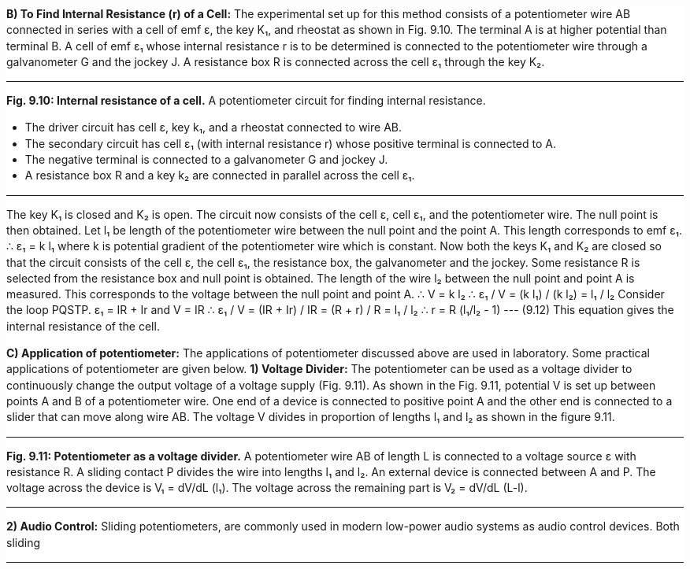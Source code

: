 **B) To Find Internal Resistance (r) of a Cell:**
The experimental set up for this method consists of a potentiometer wire AB connected in series with a cell of emf ε, the key K₁, and rheostat as shown in Fig. 9.10. The terminal A is at higher potential than terminal B. A cell of emf ε₁ whose internal resistance r is to be determined is connected to the potentiometer wire through a galvanometer G and the jockey J. A resistance box R is connected across the cell ε₁ through the key K₂.

---
**Fig. 9.10: Internal resistance of a cell.**
A potentiometer circuit for finding internal resistance.
*   The driver circuit has cell ε, key k₁, and a rheostat connected to wire AB.
*   The secondary circuit has cell ε₁ (with internal resistance r) whose positive terminal is connected to A.
*   The negative terminal is connected to a galvanometer G and jockey J.
*   A resistance box R and a key k₂ are connected in parallel across the cell ε₁.

---
The key K₁ is closed and K₂ is open. The circuit now consists of the cell ε, cell ε₁, and the potentiometer wire. The null point is then obtained. Let l₁ be length of the potentiometer wire between the null point and the point A. This length corresponds to emf ε₁.
∴ ε₁ = k l₁ where k is potential gradient of the potentiometer wire which is constant.
Now both the keys K₁ and K₂ are closed so that the circuit consists of the cell ε, the cell ε₁, the resistance box, the galvanometer and the jockey. Some resistance R is selected from the resistance box and null point is obtained. The length of the wire l₂ between the null point and point A is measured. This corresponds to the voltage between the null point and point A.
∴ V = k l₂
∴ ε₁ / V = (k l₁) / (k l₂) = l₁ / l₂
Consider the loop PQSTP.
ε₁ = IR + Ir and
V = IR
∴ ε₁ / V = (IR + Ir) / IR = (R + r) / R = l₁ / l₂
∴ r = R (l₁/l₂ - 1) --- (9.12)
This equation gives the internal resistance of the cell.

**C) Application of potentiometer:**
The applications of potentiometer discussed above are used in laboratory. Some practical applications of potentiometer are given below.
**1) Voltage Divider:** The potentiometer can be used as a voltage divider to continuously change the output voltage of a voltage supply (Fig. 9.11). As shown in the Fig. 9.11, potential V is set up between points A and B of a potentiometer wire. One end of a device is connected to positive point A and the other end is connected to a slider that can move along wire AB. The voltage V divides in proportion of lengths l₁ and l₂ as shown in the figure 9.11.

---
**Fig. 9.11: Potentiometer as a voltage divider.**
A potentiometer wire AB of length L is connected to a voltage source ε with resistance R. A sliding contact P divides the wire into lengths l₁ and l₂. An external device is connected between A and P. The voltage across the device is V₁ = dV/dL (l₁). The voltage across the remaining part is V₂ = dV/dL (L-l).

---
**2) Audio Control:** Sliding potentiometers, are commonly used in modern low-power audio systems as audio control devices. Both sliding

---